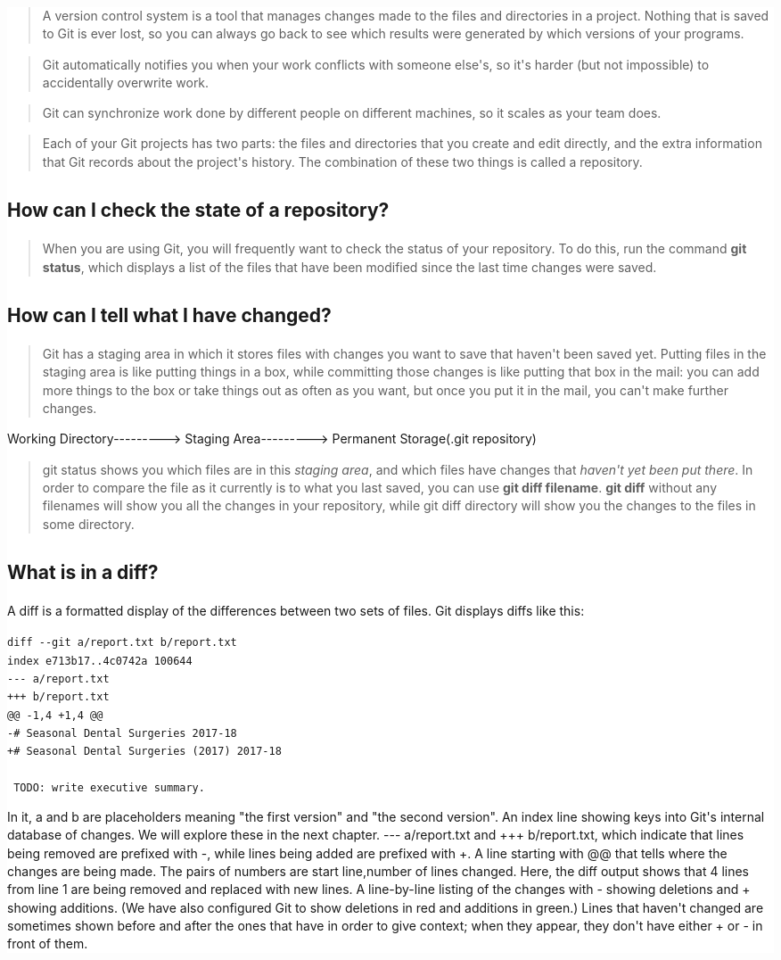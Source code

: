 >A version control system is a tool that manages changes made to the files and directories in a project. Nothing that is saved to Git is ever lost, so you can always go back to see which results were generated by which versions of your programs.

>Git automatically notifies you when your work conflicts with someone else's, so it's harder (but not impossible) to accidentally overwrite work.

>Git can synchronize work done by different people on different machines, so it scales as your team does.

>Each of your Git projects has two parts: the files and directories that you create and edit directly, and the extra information that Git records about the project's history. The combination of these two things is called a repository.

## How can I check the state of a repository?

>When you are using Git, you will frequently want to check the status of your repository. To do this, run the command **git status**, which displays a list of the files that have been modified since the last time changes were saved.

## How can I tell what I have changed?

>Git has a staging area in which it stores files with changes you want to save that haven't been saved yet. Putting files in the staging area is like putting things in a box, while committing those changes is like putting that box in the mail: you can add more things to the box or take things out as often as you want, but once you put it in the mail, you can't make further changes.

Working Directory---------> Staging Area---------> Permanent Storage(.git repository)

>git status shows you which files are in this *staging area*, and which files have changes that *haven't yet been put there*. In order to compare the file as it currently is to what you last saved, you can use **git diff filename**. **git diff** without any filenames will show you all the changes in your repository, while git diff directory will show you the changes to the files in some directory.

## What is in a diff?

A diff is a formatted display of the differences between two sets of files. Git displays diffs like this:
```
diff --git a/report.txt b/report.txt
index e713b17..4c0742a 100644
--- a/report.txt
+++ b/report.txt
@@ -1,4 +1,4 @@
-# Seasonal Dental Surgeries 2017-18
+# Seasonal Dental Surgeries (2017) 2017-18

 TODO: write executive summary.
```
In it, a and b are placeholders meaning "the first version" and "the second version".
An index line showing keys into Git's internal database of changes. We will explore these in the next chapter.
--- a/report.txt and +++ b/report.txt, which indicate that lines being removed are prefixed with -, while lines being added are prefixed with +.
A line starting with @@ that tells where the changes are being made. The pairs of numbers are start line,number of lines changed. Here, the diff output shows that 4 lines from line 1 are being removed and replaced with new lines.
A line-by-line listing of the changes with - showing deletions and + showing additions. (We have also configured Git to show deletions in red and additions in green.) Lines that haven't changed are sometimes shown before and after the ones that have in order to give context; when they appear, they don't have either + or - in front of them.

